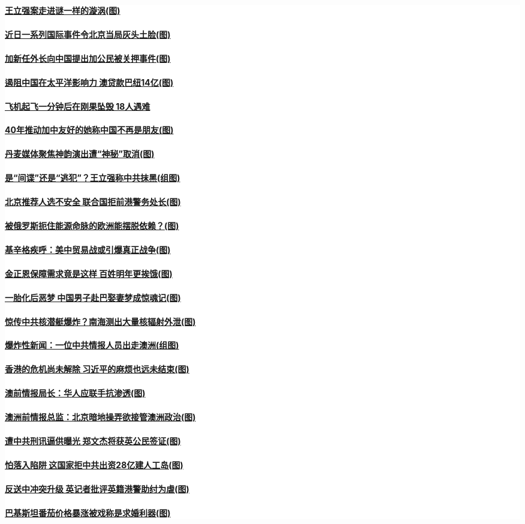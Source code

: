 #### [王立强案走进谜一样的漩涡(图)](../pages/p9/914708.md)
#### [近日一系列国际事件令北京当局灰头土脸(图)](../pages/p9/914667.md)
#### [加新任外长向中国提出加公民被关押事件(图)](../pages/p9/914661.md)
#### [遏阻中国在太平洋影响力 澳贷款巴纽14亿(图)](../pages/p9/914622.md)
#### [飞机起飞一分钟后在刚果坠毁 18人遇难](../pages/p9/914619.md)
#### [40年推动加中友好的她称中国不再是朋友(图)](../pages/p9/914617.md)
#### [丹麦媒体聚焦神韵演出遭“神秘”取消(图)](../pages/p9/914616.md)
#### [是“间谍”还是“逃犯”？王立强称中共抹黑(组图)](../pages/p9/914612.md)
#### [北京推荐人选不安全 联合国拒前港警务处长(图)](../pages/p9/914599.md)
#### [被俄罗斯扼住能源命脉的欧洲能摆脱依赖？(图)](../pages/p9/914588.md)
#### [基辛格疾呼：美中贸易战或引爆真正战争(图)](../pages/p9/914569.md)
#### [金正恩保障需求竟是这样 百姓明年更挨饿(图)](../pages/p9/914545.md)
#### [一胎化后恶梦 中国男子赴巴娶妻梦成惊魂记(图)](../pages/p9/914543.md)
#### [惊传中共核潜艇爆炸？南海测出大量核辐射外泄(图)](../pages/p9/914509.md)
#### [爆炸性新闻：一位中共情报人员出走澳洲(组图)](../pages/p9/914495.md)
#### [香港的危机尚未解除 习近平的麻烦也远未结束(图)](../pages/p9/914492.md)
#### [澳前情报局长：华人应联手抗渗透(图)](../pages/p9/914448.md)
#### [澳洲前情报总监：北京暗地操弄欲接管澳洲政治(图)](../pages/p9/914442.md)
#### [遭中共刑讯逼供曝光 郑文杰将获英公民签证(图)](../pages/p9/914439.md)
#### [怕落入陷阱 这国家拒中共出资28亿建人工岛(图)](../pages/p9/914402.md)
#### [反送中冲突升级 英记者批评英籍港警助纣为虐(图)](../pages/p9/914396.md)
#### [巴基斯坦番茄价格暴涨被戏称是求婚利器(图)](../pages/p9/914367.md)
